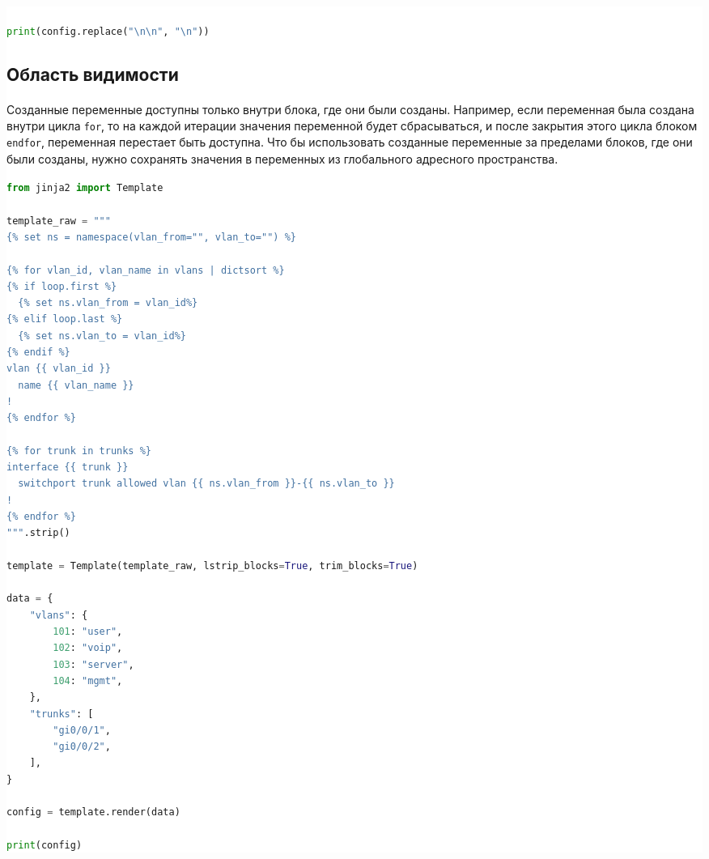 ```python

print(config.replace("\n\n", "\n"))
```

## Область видимости

Созданные переменные доступны только внутри блока, где они были созданы. Например, если переменная была создана внутри цикла `for`, то на каждой итерации значения переменной будет сбрасываться, и после закрытия этого цикла блоком `endfor`, переменная перестает быть доступна. Что бы использовать созданные переменные за пределами блоков, где они были созданы, нужно сохранять значения в переменных из глобального адресного пространства.

```python
from jinja2 import Template

template_raw = """
{% set ns = namespace(vlan_from="", vlan_to="") %}

{% for vlan_id, vlan_name in vlans | dictsort %}
{% if loop.first %}
  {% set ns.vlan_from = vlan_id%}
{% elif loop.last %}
  {% set ns.vlan_to = vlan_id%}
{% endif %}
vlan {{ vlan_id }}
  name {{ vlan_name }}
!
{% endfor %}

{% for trunk in trunks %}
interface {{ trunk }}
  switchport trunk allowed vlan {{ ns.vlan_from }}-{{ ns.vlan_to }}
!
{% endfor %}
""".strip()

template = Template(template_raw, lstrip_blocks=True, trim_blocks=True)

data = {
    "vlans": {
        101: "user",
        102: "voip",
        103: "server",
        104: "mgmt",
    },
    "trunks": [
        "gi0/0/1",
        "gi0/0/2",
    ],
}

config = template.render(data)

print(config)
```
